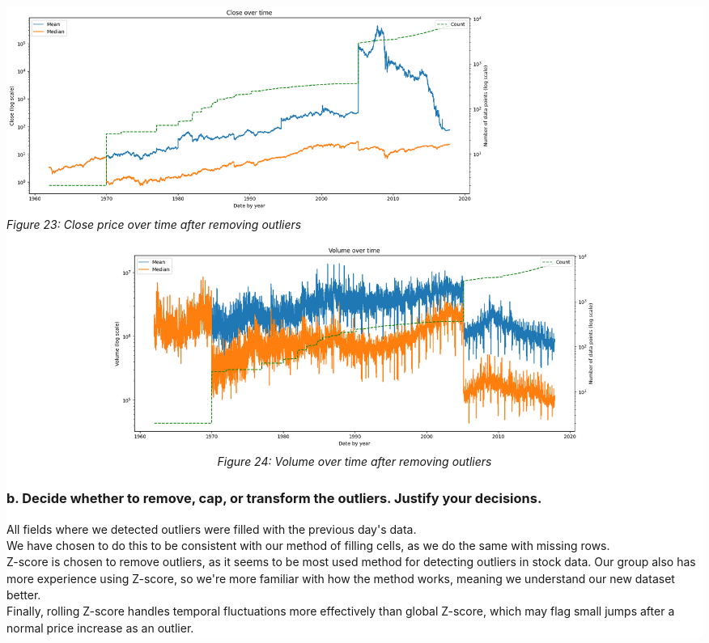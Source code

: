   <img src="img/close_zscore.png" width="600"/><br>
  <em>Figure 23: Close price over time after removing outliers</em>
</p>

<p align="center">
  <img src="img/volume_zscore.png" width="600"/><br>
  <em>Figure 24: Volume over time after removing outliers</em>
</p>

### b. Decide whether to remove, cap, or transform the outliers. Justify your decisions.

All fields where we detected outliers were filled with the previous day's data.\
We have chosen to do this to be consistent with our method of filling cells, as we do the same with missing rows.\
Z-score is chosen to remove outliers, as it seems to be most used method for detecting outliers in stock data. Our group also has more experience using Z-score, so we're more familiar with how the method works, meaning we understand our new dataset better.\
Finally, rolling Z-score handles temporal fluctuations more effectively than global Z-score, which may flag small jumps after a normal price increase as an outlier.
